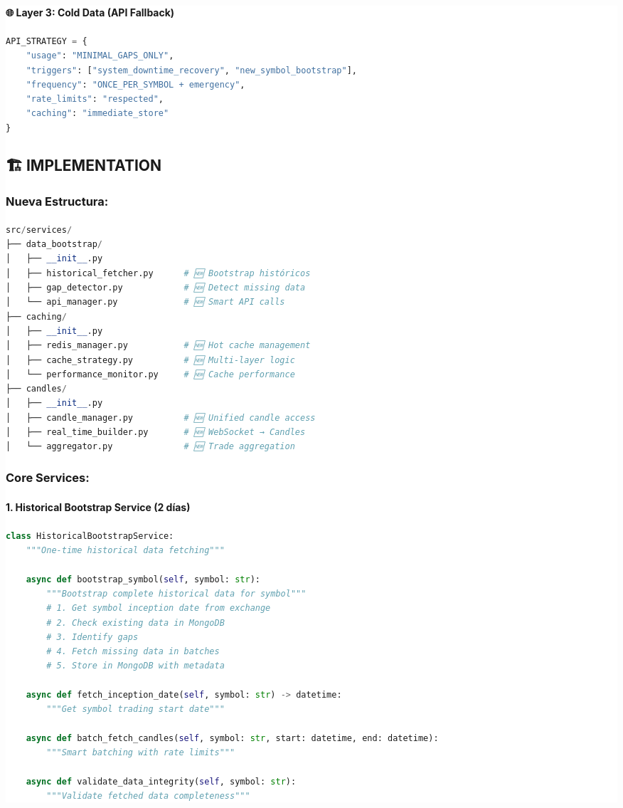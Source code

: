 #### **🌐 Layer 3: Cold Data (API Fallback)**
```python
API_STRATEGY = {
    "usage": "MINIMAL_GAPS_ONLY",
    "triggers": ["system_downtime_recovery", "new_symbol_bootstrap"],
    "frequency": "ONCE_PER_SYMBOL + emergency",
    "rate_limits": "respected",
    "caching": "immediate_store"
}
```

## 🏗️ **IMPLEMENTATION**

### **Nueva Estructura**:
```python
src/services/
├── data_bootstrap/
│   ├── __init__.py
│   ├── historical_fetcher.py      # 🆕 Bootstrap históricos
│   ├── gap_detector.py            # 🆕 Detect missing data
│   └── api_manager.py             # 🆕 Smart API calls
├── caching/
│   ├── __init__.py  
│   ├── redis_manager.py           # 🆕 Hot cache management
│   ├── cache_strategy.py          # 🆕 Multi-layer logic
│   └── performance_monitor.py     # 🆕 Cache performance
├── candles/
│   ├── __init__.py
│   ├── candle_manager.py          # 🆕 Unified candle access
│   ├── real_time_builder.py       # 🆕 WebSocket → Candles
│   └── aggregator.py              # 🆕 Trade aggregation
```

### **Core Services**:

#### **1. Historical Bootstrap Service** (2 días)
```python
class HistoricalBootstrapService:
    """One-time historical data fetching"""
    
    async def bootstrap_symbol(self, symbol: str):
        """Bootstrap complete historical data for symbol"""
        # 1. Get symbol inception date from exchange
        # 2. Check existing data in MongoDB  
        # 3. Identify gaps
        # 4. Fetch missing data in batches
        # 5. Store in MongoDB with metadata
        
    async def fetch_inception_date(self, symbol: str) -> datetime:
        """Get symbol trading start date"""
        
    async def batch_fetch_candles(self, symbol: str, start: datetime, end: datetime):
        """Smart batching with rate limits"""
        
    async def validate_data_integrity(self, symbol: str):
        """Validate fetched data completeness"""
```
